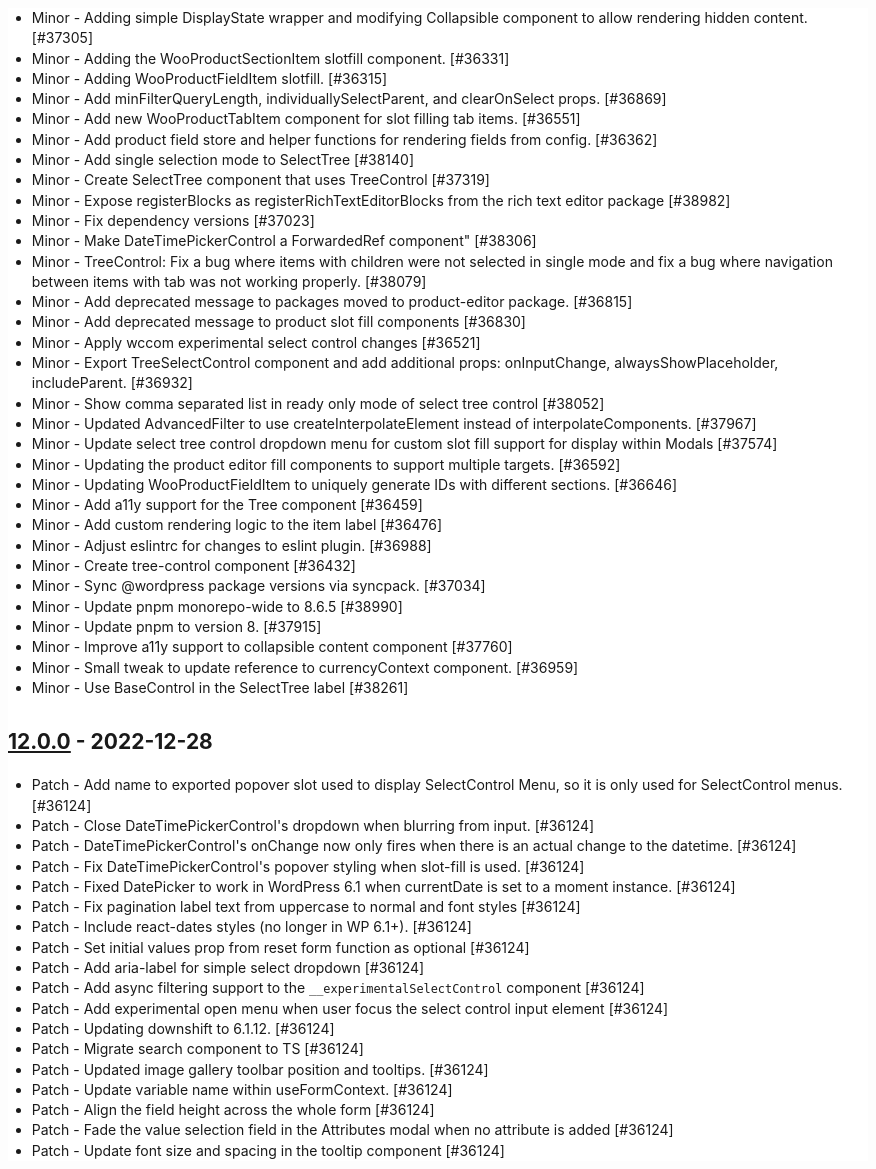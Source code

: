 -   Minor - Adding simple DisplayState wrapper and modifying Collapsible component to allow rendering hidden content. [#37305]
-   Minor - Adding the WooProductSectionItem slotfill component. [#36331]
-   Minor - Adding WooProductFieldItem slotfill. [#36315]
-   Minor - Add minFilterQueryLength, individuallySelectParent, and clearOnSelect props. [#36869]
-   Minor - Add new WooProductTabItem component for slot filling tab items. [#36551]
-   Minor - Add product field store and helper functions for rendering fields from config. [#36362]
-   Minor - Add single selection mode to SelectTree [#38140]
-   Minor - Create SelectTree component that uses TreeControl [#37319]
-   Minor - Expose registerBlocks as registerRichTextEditorBlocks from the rich text editor package [#38982]
-   Minor - Fix dependency versions [#37023]
-   Minor - Make DateTimePickerControl a ForwardedRef component" [#38306]
-   Minor - TreeControl: Fix a bug where items with children were not selected in single mode and fix a bug where navigation between items with tab was not working properly. [#38079]
-   Minor - Add deprecated message to packages moved to product-editor package. [#36815]
-   Minor - Add deprecated message to product slot fill components [#36830]
-   Minor - Apply wccom experimental select control changes [#36521]
-   Minor - Export TreeSelectControl component and add additional props: onInputChange, alwaysShowPlaceholder, includeParent. [#36932]
-   Minor - Show comma separated list in ready only mode of select tree control [#38052]
-   Minor - Updated AdvancedFilter to use createInterpolateElement instead of interpolateComponents. [#37967]
-   Minor - Update select tree control dropdown menu for custom slot fill support for display within Modals [#37574]
-   Minor - Updating the product editor fill components to support multiple targets. [#36592]
-   Minor - Updating WooProductFieldItem to uniquely generate IDs with different sections. [#36646]
-   Minor - Add a11y support for the Tree component [#36459]
-   Minor - Add custom rendering logic to the item label [#36476]
-   Minor - Adjust eslintrc for changes to eslint plugin. [#36988]
-   Minor - Create tree-control component [#36432]
-   Minor - Sync @wordpress package versions via syncpack. [#37034]
-   Minor - Update pnpm monorepo-wide to 8.6.5 [#38990]
-   Minor - Update pnpm to version 8. [#37915]
-   Minor - Improve a11y support to collapsible content component [#37760]
-   Minor - Small tweak to update reference to currencyContext component. [#36959]
-   Minor - Use BaseControl in the SelectTree label [#38261]

## [12.0.0](https://www.npmjs.com/package/@fincommerce/components/v/12.0.0) - 2022-12-28 

-   Patch - Add name to exported popover slot used to display SelectControl Menu, so it is only used for SelectControl menus. [#36124]
-   Patch - Close DateTimePickerControl's dropdown when blurring from input. [#36124]
-   Patch - DateTimePickerControl's onChange now only fires when there is an actual change to the datetime. [#36124]
-   Patch - Fix DateTimePickerControl's popover styling when slot-fill is used. [#36124]
-   Patch - Fixed DatePicker to work in WordPress 6.1 when currentDate is set to a moment instance. [#36124]
-   Patch - Fix pagination label text from uppercase to normal and font styles [#36124]
-   Patch - Include react-dates styles (no longer in WP 6.1+). [#36124]
-   Patch - Set initial values prop from reset form function as optional [#36124]
-   Patch - Add aria-label for simple select dropdown [#36124]
-   Patch - Add async filtering support to the `__experimentalSelectControl` component [#36124]
-   Patch - Add experimental open menu when user focus the select control input element [#36124]
-   Patch - Updating downshift to 6.1.12. [#36124]
-   Patch - Migrate search component to TS [#36124]
-   Patch - Updated image gallery toolbar position and tooltips. [#36124]
-   Patch - Update variable name within useFormContext. [#36124]
-   Patch - Align the field height across the whole form [#36124]
-   Patch - Fade the value selection field in the Attributes modal when no attribute is added [#36124]
-   Patch - Update font size and spacing in the tooltip component [#36124]